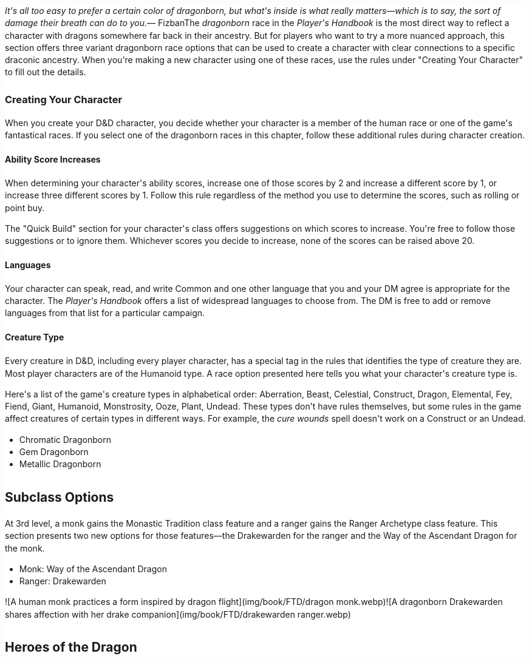 *It's all too easy to prefer a certain color of dragonborn, but what's inside is what really matters—which is to say, the sort of damage their breath can do to you.*— FizbanThe *dragonborn* race in the *Player's Handbook* is the most direct way to reflect a character with dragons somewhere far back in their ancestry. But for players who want to try a more nuanced approach, this section offers three variant dragonborn race options that can be used to create a character with clear connections to a specific draconic ancestry. When you're making a new character using one of these races, use the rules under "Creating Your Character" to fill out the details.

### Creating Your Character

When you create your D&D character, you decide whether your character is a member of the human race or one of the game's fantastical races. If you select one of the dragonborn races in this chapter, follow these additional rules during character creation.

#### Ability Score Increases

When determining your character's ability scores, increase one of those scores by 2 and increase a different score by 1, or increase three different scores by 1. Follow this rule regardless of the method you use to determine the scores, such as rolling or point buy.

The "Quick Build" section for your character's class offers suggestions on which scores to increase. You're free to follow those suggestions or to ignore them. Whichever scores you decide to increase, none of the scores can be raised above 20.

#### Languages

Your character can speak, read, and write Common and one other language that you and your DM agree is appropriate for the character. The *Player's Handbook* offers a list of widespread languages to choose from. The DM is free to add or remove languages from that list for a particular campaign.

#### Creature Type

Every creature in D&D, including every player character, has a special tag in the rules that identifies the type of creature they are. Most player characters are of the Humanoid type. A race option presented here tells you what your character's creature type is.

Here's a list of the game's creature types in alphabetical order: Aberration, Beast, Celestial, Construct, Dragon, Elemental, Fey, Fiend, Giant, Humanoid, Monstrosity, Ooze, Plant, Undead. These types don't have rules themselves, but some rules in the game affect creatures of certain types in different ways. For example, the *cure wounds* spell doesn't work on a Construct or an Undead.

- Chromatic Dragonborn
- Gem Dragonborn
- Metallic Dragonborn

## Subclass Options

At 3rd level, a monk gains the Monastic Tradition class feature and a ranger gains the Ranger Archetype class feature. This section presents two new options for those features—the Drakewarden for the ranger and the Way of the Ascendant Dragon for the monk.

- Monk: Way of the Ascendant Dragon
- Ranger: Drakewarden

![A human monk practices a form inspired by dragon flight](img/book/FTD/dragon monk.webp)![A dragonborn Drakewarden shares affection with her drake companion](img/book/FTD/drakewarden ranger.webp)
## Heroes of the Dragon
